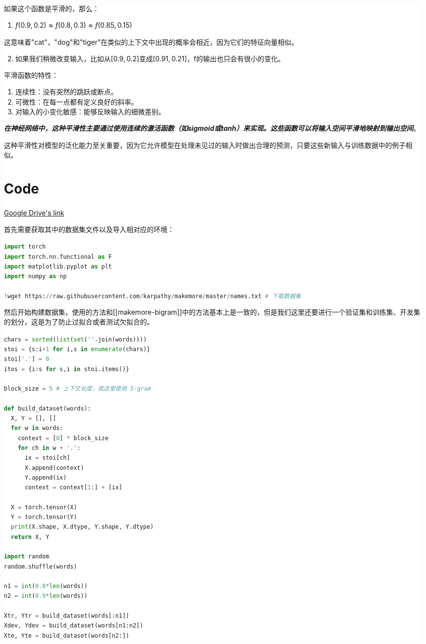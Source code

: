 如果这个函数是平滑的，那么：

1. $f(0.9, 0.2) ≈ f(0.8, 0.3) ≈ f(0.85, 0.15)$

这意味着"cat"，"dog"和"tiger"在类似的上下文中出现的概率会相近，因为它们的特征向量相似。

2. 如果我们稍微改变输入，比如从$[0.9, 0.2]$变成$[0.91, 0.21]$，f的输出也只会有很小的变化。

平滑函数的特性：

1. 连续性：没有突然的跳跃或断点。
2. 可微性：在每一点都有定义良好的斜率。
3. 对输入的小变化敏感：能够反映输入的细微差别。

***在神经网络中，这种平滑性主要通过使用连续的激活函数（如sigmoid或tanh）来实现。这些函数可以将输入空间平滑地映射到输出空间***。

这种平滑性对模型的泛化能力至关重要，因为它允许模型在处理未见过的输入时做出合理的预测，只要这些新输入与训练数据中的例子相似。
# Code

[Google Drive's link](https://drive.google.com/drive/folders/1dlmTg-rbVvrxN2dc3eUDIvCs_Cns9DPB)

首先需要获取其中的数据集文件以及导入相对应的环境：

```python
import torch
import torch.nn.functional as F
import matplotlib.pyplot as plt
import numpy as np

!wget https://raw.githubusercontent.com/karpathy/makemore/master/names.txt # 下载数据集
```

然后开始构建数据集，使用的方法和[[makemore-bigram]]中的方法基本上是一致的，但是我们这里还要进行一个验证集和训练集、开发集的划分，这是为了防止过拟合或者测试欠拟合的。

```python
chars = sorted(list(set(''.join(words))))
stoi = {s:i+1 for i,s in enumerate(chars)}
stoi['.'] = 0
itos = {i:s for s,i in stoi.items()}

block_size = 5 # 上下文长度，我这里使用 5-gram

def build_dataset(words):
  X, Y = [], []
  for w in words:
    context = [0] * block_size
    for ch in w + '.':
      ix = stoi[ch]
      X.append(context)
      Y.append(ix)
      context = context[1:] + [ix]

  X = torch.tensor(X)
  Y = torch.tensor(Y)
  print(X.shape, X.dtype, Y.shape, Y.dtype)
  return X, Y

import random
random.shuffle(words)

n1 = int(0.8*len(words))
n2 = int(0.9*len(words))

Xtr, Ytr = build_dataset(words[:n1])
Xdev, Ydev = build_dataset(words[n1:n2])
Xte, Yte = build_dataset(words[n2:])
```
